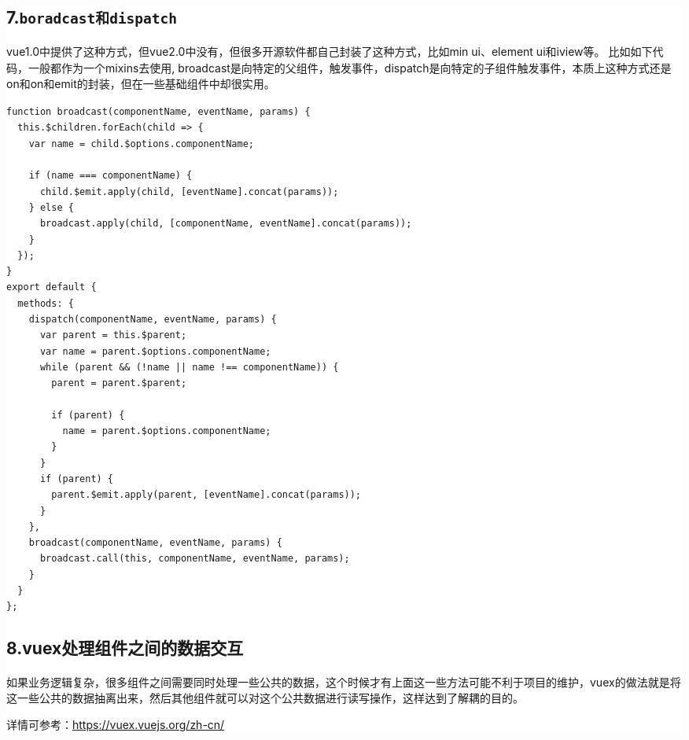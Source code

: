 ## 7.`boradcast和dispatch`

vue1.0中提供了这种方式，但vue2.0中没有，但很多开源软件都自己封装了这种方式，比如min ui、element ui和iview等。 
比如如下代码，一般都作为一个mixins去使用, broadcast是向特定的父组件，触发事件，dispatch是向特定的子组件触发事件，本质上这种方式还是on和on和emit的封装，但在一些基础组件中却很实用。

```vue
function broadcast(componentName, eventName, params) {
  this.$children.forEach(child => {
    var name = child.$options.componentName;

    if (name === componentName) {
      child.$emit.apply(child, [eventName].concat(params));
    } else {
      broadcast.apply(child, [componentName, eventName].concat(params));
    }
  });
}
export default {
  methods: {
    dispatch(componentName, eventName, params) {
      var parent = this.$parent;
      var name = parent.$options.componentName;
      while (parent && (!name || name !== componentName)) {
        parent = parent.$parent;

        if (parent) {
          name = parent.$options.componentName;
        }
      }
      if (parent) {
        parent.$emit.apply(parent, [eventName].concat(params));
      }
    },
    broadcast(componentName, eventName, params) {
      broadcast.call(this, componentName, eventName, params);
    }
  }
};
```

## 8.vuex处理组件之间的数据交互

如果业务逻辑复杂，很多组件之间需要同时处理一些公共的数据，这个时候才有上面这一些方法可能不利于项目的维护，vuex的做法就是将这一些公共的数据抽离出来，然后其他组件就可以对这个公共数据进行读写操作，这样达到了解耦的目的。 

详情可参考：<https://vuex.vuejs.org/zh-cn/>